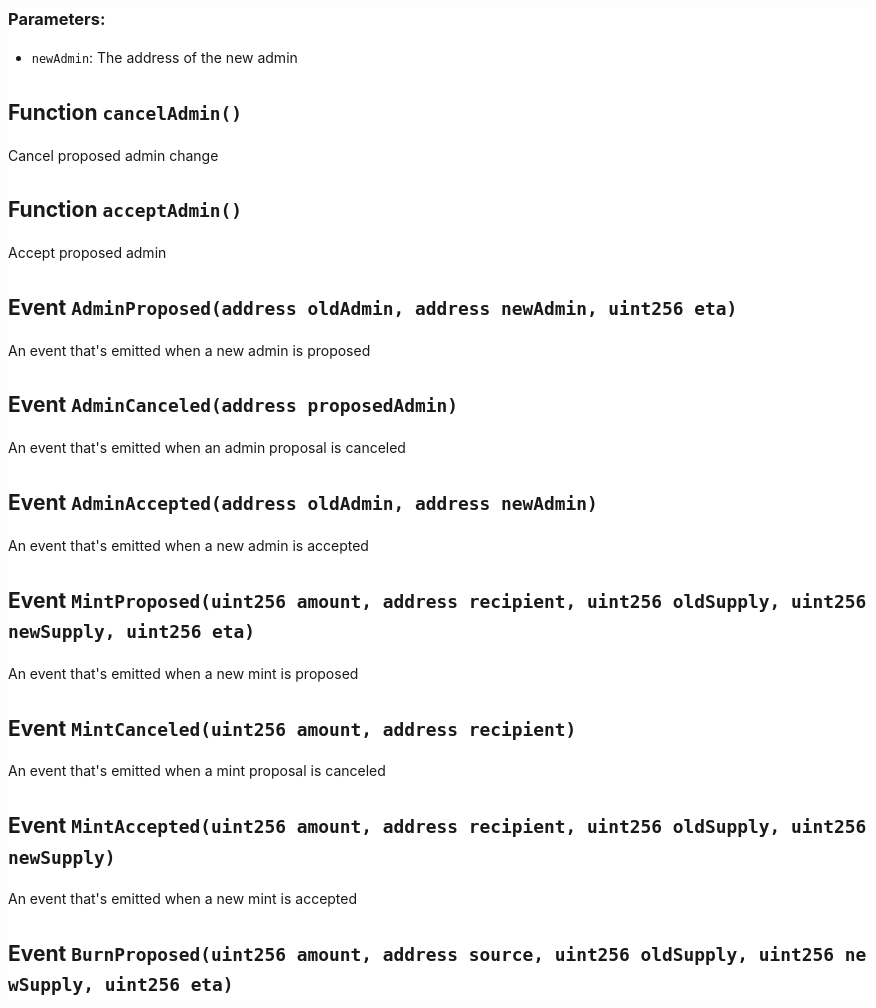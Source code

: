 ### Parameters:

* `newAdmin`: The address of the new admin

## Function `cancelAdmin()` <a id="SupplyManager-cancelAdmin--"></a>

Cancel proposed admin change

## Function `acceptAdmin()` <a id="SupplyManager-acceptAdmin--"></a>

Accept proposed admin

## Event `AdminProposed(address oldAdmin, address newAdmin, uint256 eta)` <a id="SupplyManager-AdminProposed-address-address-uint256-"></a>

An event that's emitted when a new admin is proposed

## Event `AdminCanceled(address proposedAdmin)` <a id="SupplyManager-AdminCanceled-address-"></a>

An event that's emitted when an admin proposal is canceled

## Event `AdminAccepted(address oldAdmin, address newAdmin)` <a id="SupplyManager-AdminAccepted-address-address-"></a>

An event that's emitted when a new admin is accepted

## Event `MintProposed(uint256 amount, address recipient, uint256 oldSupply, uint256 newSupply, uint256 eta)` <a id="SupplyManager-MintProposed-uint256-address-uint256-uint256-uint256-"></a>

An event that's emitted when a new mint is proposed

## Event `MintCanceled(uint256 amount, address recipient)` <a id="SupplyManager-MintCanceled-uint256-address-"></a>

An event that's emitted when a mint proposal is canceled

## Event `MintAccepted(uint256 amount, address recipient, uint256 oldSupply, uint256 newSupply)` <a id="SupplyManager-MintAccepted-uint256-address-uint256-uint256-"></a>

An event that's emitted when a new mint is accepted

## Event `BurnProposed(uint256 amount, address source, uint256 oldSupply, uint256 newSupply, uint256 eta)` <a id="SupplyManager-BurnProposed-uint256-address-uint256-uint256-uint256-"></a>
